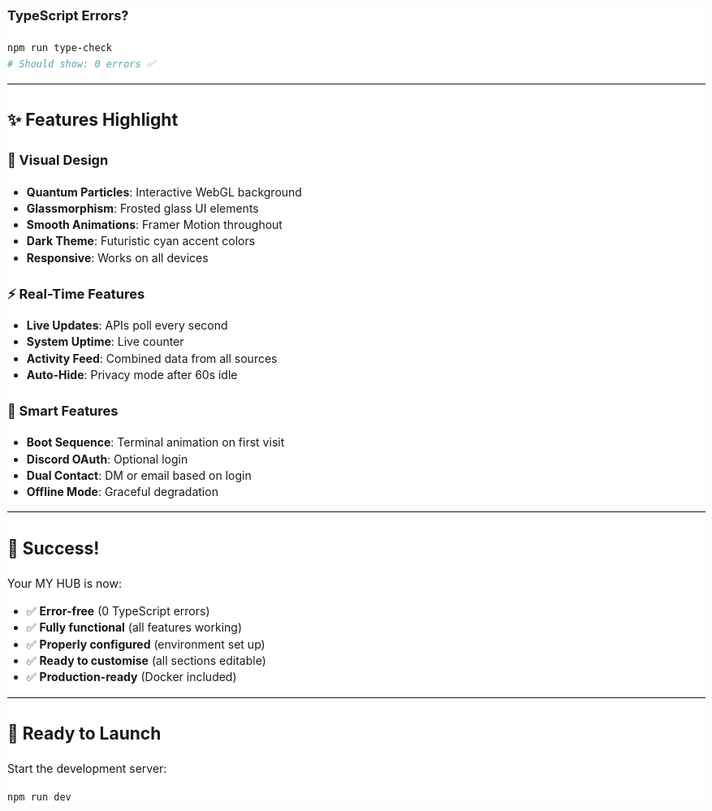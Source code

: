 ### TypeScript Errors?

```bash
npm run type-check
# Should show: 0 errors ✅
```

---

## ✨ Features Highlight

### 🎨 Visual Design

- **Quantum Particles**: Interactive WebGL background
- **Glassmorphism**: Frosted glass UI elements
- **Smooth Animations**: Framer Motion throughout
- **Dark Theme**: Futuristic cyan accent colors
- **Responsive**: Works on all devices

### ⚡ Real-Time Features

- **Live Updates**: APIs poll every second
- **System Uptime**: Live counter
- **Activity Feed**: Combined data from all sources
- **Auto-Hide**: Privacy mode after 60s idle

### 🔐 Smart Features

- **Boot Sequence**: Terminal animation on first visit
- **Discord OAuth**: Optional login
- **Dual Contact**: DM or email based on login
- **Offline Mode**: Graceful degradation

---

## 🎉 Success!

Your MY HUB is now:

- ✅ **Error-free** (0 TypeScript errors)
- ✅ **Fully functional** (all features working)
- ✅ **Properly configured** (environment set up)
- ✅ **Ready to customise** (all sections editable)
- ✅ **Production-ready** (Docker included)

---

## 🚀 Ready to Launch

Start the development server:

```bash
npm run dev
```
